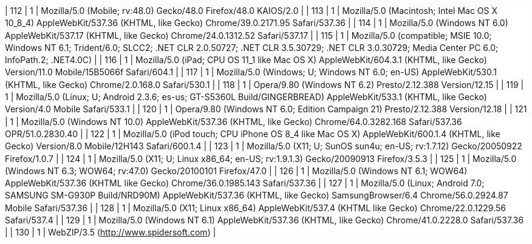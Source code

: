 | 112 |                     1 | Mozilla/5.0 (Mobile; rv:48.0) Gecko/48.0 Firefox/48.0 KAIOS/2.0                                                                                                                                                                                                                       |
| 113 |                     1 | Mozilla/5.0 (Macintosh; Intel Mac OS X 10_8_4) AppleWebKit/537.36 (KHTML, like Gecko) Chrome/39.0.2171.95 Safari/537.36                                                                                                                                                               |
| 114 |                     1 | Mozilla/5.0 (Windows NT 6.0) AppleWebKit/537.17 (KHTML, like Gecko) Chrome/24.0.1312.52 Safari/537.17                                                                                                                                                                                 |
| 115 |                     1 | Mozilla/5.0 (compatible; MSIE 10.0; Windows NT 6.1; Trident/6.0; SLCC2; .NET CLR 2.0.50727; .NET CLR 3.5.30729; .NET CLR 3.0.30729; Media Center PC 6.0; InfoPath.2; .NET4.0C)                                                                                                        |
| 116 |                     1 | Mozilla/5.0 (iPad; CPU OS 11_1 like Mac OS X) AppleWebKit/604.3.1 (KHTML, like Gecko) Version/11.0 Mobile/15B5066f Safari/604.1                                                                                                                                                       |
| 117 |                     1 | Mozilla/5.0 (Windows; U; Windows NT 6.0; en-US) AppleWebKit/530.1 (KHTML, like Gecko) Chrome/2.0.168.0 Safari/530.1                                                                                                                                                                   |
| 118 |                     1 | Opera/9.80 (Windows NT 6.2) Presto/2.12.388 Version/12.15                                                                                                                                                                                                                             |
| 119 |                     1 | Mozilla/5.0 (Linux; U; Android 2.3.6; es-us; GT-S5360L Build/GINGERBREAD) AppleWebKit/533.1 (KHTML, like Gecko) Version/4.0 Mobile Safari/533.1                                                                                                                                       |
| 120 |                     1 | Opera/9.80 (Windows NT 6.0; Edition Campaign 21) Presto/2.12.388 Version/12.18                                                                                                                                                                                                        |
| 121 |                     1 | Mozilla/5.0 (Windows NT 10.0) AppleWebKit/537.36 (KHTML, like Gecko) Chrome/64.0.3282.168 Safari/537.36 OPR/51.0.2830.40                                                                                                                                                              |
| 122 |                     1 | Mozilla/5.0 (iPod touch; CPU iPhone OS 8_4 like Mac OS X) AppleWebKit/600.1.4 (KHTML, like Gecko) Version/8.0 Mobile/12H143 Safari/600.1.4                                                                                                                                            |
| 123 |                     1 | Mozilla/5.0 (X11; U; SunOS sun4u; en-US; rv:1.7.12) Gecko/20050922 Firefox/1.0.7                                                                                                                                                                                                      |
| 124 |                     1 | Mozilla/5.0 (X11; U; Linux x86_64; en-US; rv:1.9.1.3) Gecko/20090913 Firefox/3.5.3                                                                                                                                                                                                    |
| 125 |                     1 | Mozilla/5.0 (Windows NT 6.3; WOW64; rv:47.0) Gecko/20100101 Firefox/47.0                                                                                                                                                                                                              |
| 126 |                     1 | Mozilla/5.0 (Windows NT 6.1; WOW64) AppleWebKit/537.36 (KHTML like Gecko) Chrome/36.0.1985.143 Safari/537.36                                                                                                                                                                          |
| 127 |                     1 | Mozilla/5.0 (Linux; Android 7.0; SAMSUNG SM-G930P Build/NRD90M) AppleWebKit/537.36 (KHTML, like Gecko) SamsungBrowser/6.4 Chrome/56.0.2924.87 Mobile Safari/537.36                                                                                                                    |
| 128 |                     1 | Mozilla/5.0 (X11; Linux x86_64) AppleWebKit/537.4 (KHTML like Gecko) Chrome/22.0.1229.56 Safari/537.4                                                                                                                                                                                 |
| 129 |                     1 | Mozilla/5.0 (Windows NT 6.1) AppleWebKit/537.36 (KHTML, like Gecko) Chrome/41.0.2228.0 Safari/537.36                                                                                                                                                                                  |
| 130 |                     1 | WebZIP/3.5 (http://www.spidersoft.com)                                                                                                                                                                                                                                                |